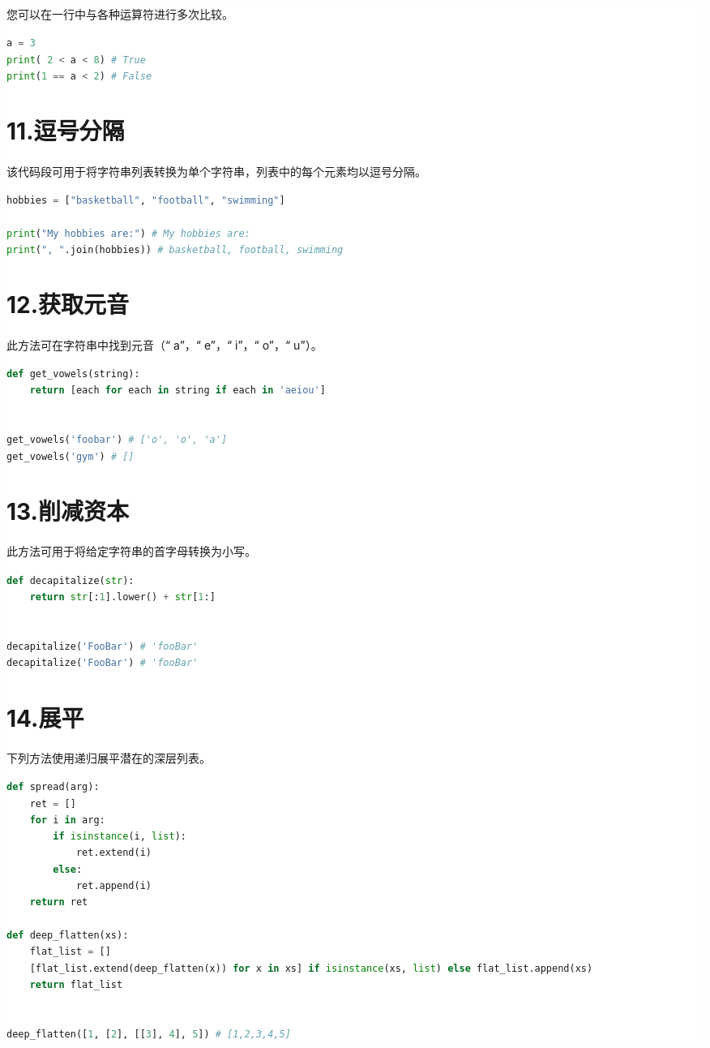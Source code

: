 您可以在一行中与各种运算符进行多次比较。
```python
a = 3
print( 2 < a < 8) # True
print(1 == a < 2) # False

```
# 11.逗号分隔

该代码段可用于将字符串列表转换为单个字符串，列表中的每个元素均以逗号分隔。
```python
hobbies = ["basketball", "football", "swimming"]

print("My hobbies are:") # My hobbies are:
print(", ".join(hobbies)) # basketball, football, swimming
```
# 12.获取元音

此方法可在字符串中找到元音（“ a”，“ e”，“ i”，“ o”，“ u”）。
```python
def get_vowels(string):
    return [each for each in string if each in 'aeiou'] 


get_vowels('foobar') # ['o', 'o', 'a']
get_vowels('gym') # []
```
# 13.削减资本

此方法可用于将给定字符串的首字母转换为小写。
```python
def decapitalize(str):
    return str[:1].lower() + str[1:]
  
  
decapitalize('FooBar') # 'fooBar'
decapitalize('FooBar') # 'fooBar'
```
# 14.展平

下列方法使用递归展平潜在的深层列表。
```python
def spread(arg):
    ret = []
    for i in arg:
        if isinstance(i, list):
            ret.extend(i)
        else:
            ret.append(i)
    return ret

def deep_flatten(xs):
    flat_list = []
    [flat_list.extend(deep_flatten(x)) for x in xs] if isinstance(xs, list) else flat_list.append(xs)
    return flat_list


deep_flatten([1, [2], [[3], 4], 5]) # [1,2,3,4,5]
```